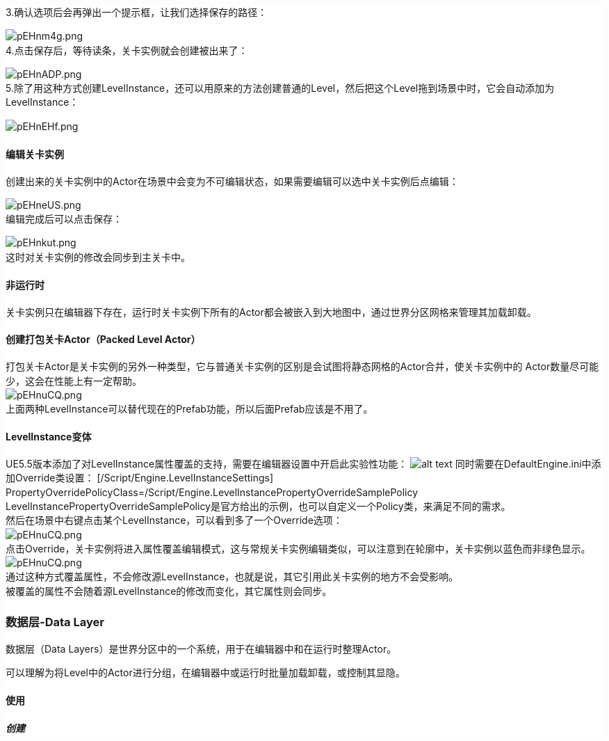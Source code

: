 3.确认选项后会再弹出一个提示框，让我们选择保存的路径：  

![pEHnm4g.png](https://s21.ax1x.com/2025/04/29/pEHnm4g.png)  
4.点击保存后，等待读条，关卡实例就会创建被出来了：  

![pEHnADP.png](https://s21.ax1x.com/2025/04/29/pEHnADP.png)  
5.除了用这种方式创建LevelInstance，还可以用原来的方法创建普通的Level，然后把这个Level拖到场景中时，它会自动添加为LevelInstance：  

![pEHnEHf.png](https://s21.ax1x.com/2025/04/29/pEHnEHf.png)  
#### 编辑关卡实例  

创建出来的关卡实例中的Actor在场景中会变为不可编辑状态，如果需要编辑可以选中关卡实例后点编辑：  

![pEHneUS.png](https://s21.ax1x.com/2025/04/29/pEHneUS.png)  
编辑完成后可以点击保存：  

![pEHnkut.png](https://s21.ax1x.com/2025/04/29/pEHnkut.png)  
这时对关卡实例的修改会同步到主关卡中。  

#### 非运行时

关卡实例只在编辑器下存在，运行时关卡实例下所有的Actor都会被嵌入到大地图中，通过世界分区网格来管理其加载卸载。  

#### 创建打包关卡Actor（Packed Level Actor）  

打包关卡Actor是关卡实例的另外一种类型，它与普通关卡实例的区别是会试图将静态网格的Actor合并，使关卡实例中的  Actor数量尽可能少，这会在性能上有一定帮助。  
![pEHnuCQ.png](https://s21.ax1x.com/2025/04/29/pEHnuCQ.png)  
上面两种LevelInstance可以替代现在的Prefab功能，所以后面Prefab应该是不用了。  

#### LevelInstance变体
UE5.5版本添加了对LevelInstance属性覆盖的支持，需要在编辑器设置中开启此实验性功能：
![alt text](https://dev.epicgames.com/community/api/learning/image/4ba114ad-6675-4396-97f6-690866683dce?resizing_type=fit&width=1400&height=268)
同时需要在DefaultEngine.ini中添加Override类设置：
[/Script/Engine.LevelInstanceSettings]  
PropertyOverridePolicyClass=/Script/Engine.LevelInstancePropertyOverrideSamplePolicy  
LevelInstancePropertyOverrideSamplePolicy是官方给出的示例，也可以自定义一个Policy类，来满足不同的需求。  
然后在场景中右键点击某个LevelInstance，可以看到多了一个Override选项：  
![pEHnuCQ.png](https://dev.epicgames.com/community/api/learning/image/6fab0a45-d5f2-457f-aebc-a5f339af869d?resizing_type=fit)  
点击Override，关卡实例将进入属性覆盖编辑模式，这与常规关卡实例编辑类似，可以注意到在轮廓中，关卡实例以蓝色而非绿色显示。
![pEHnuCQ.png](https://dev.epicgames.com/community/api/learning/image/cf99e81e-0c03-4240-8d3a-72ea00c5d38e?resizing_type=fit)  
通过这种方式覆盖属性，不会修改源LevelInstance，也就是说，其它引用此关卡实例的地方不会受影响。  
被覆盖的属性不会随着源LevelInstance的修改而变化，其它属性则会同步。  
### 数据层-Data Layer  

数据层（Data Layers）是世界分区中的一个系统，用于在编辑器中和在运行时整理Actor。  

可以理解为将Level中的Actor进行分组，在编辑器中或运行时批量加载卸载，或控制其显隐。

#### 使用
##### 创建
